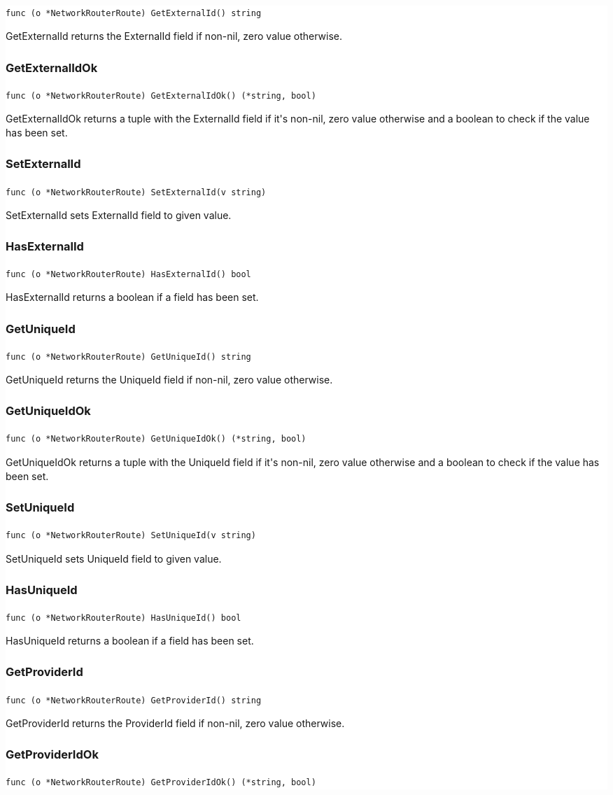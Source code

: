 `func (o *NetworkRouterRoute) GetExternalId() string`

GetExternalId returns the ExternalId field if non-nil, zero value otherwise.

### GetExternalIdOk

`func (o *NetworkRouterRoute) GetExternalIdOk() (*string, bool)`

GetExternalIdOk returns a tuple with the ExternalId field if it's non-nil, zero value otherwise
and a boolean to check if the value has been set.

### SetExternalId

`func (o *NetworkRouterRoute) SetExternalId(v string)`

SetExternalId sets ExternalId field to given value.

### HasExternalId

`func (o *NetworkRouterRoute) HasExternalId() bool`

HasExternalId returns a boolean if a field has been set.

### GetUniqueId

`func (o *NetworkRouterRoute) GetUniqueId() string`

GetUniqueId returns the UniqueId field if non-nil, zero value otherwise.

### GetUniqueIdOk

`func (o *NetworkRouterRoute) GetUniqueIdOk() (*string, bool)`

GetUniqueIdOk returns a tuple with the UniqueId field if it's non-nil, zero value otherwise
and a boolean to check if the value has been set.

### SetUniqueId

`func (o *NetworkRouterRoute) SetUniqueId(v string)`

SetUniqueId sets UniqueId field to given value.

### HasUniqueId

`func (o *NetworkRouterRoute) HasUniqueId() bool`

HasUniqueId returns a boolean if a field has been set.

### GetProviderId

`func (o *NetworkRouterRoute) GetProviderId() string`

GetProviderId returns the ProviderId field if non-nil, zero value otherwise.

### GetProviderIdOk

`func (o *NetworkRouterRoute) GetProviderIdOk() (*string, bool)`
